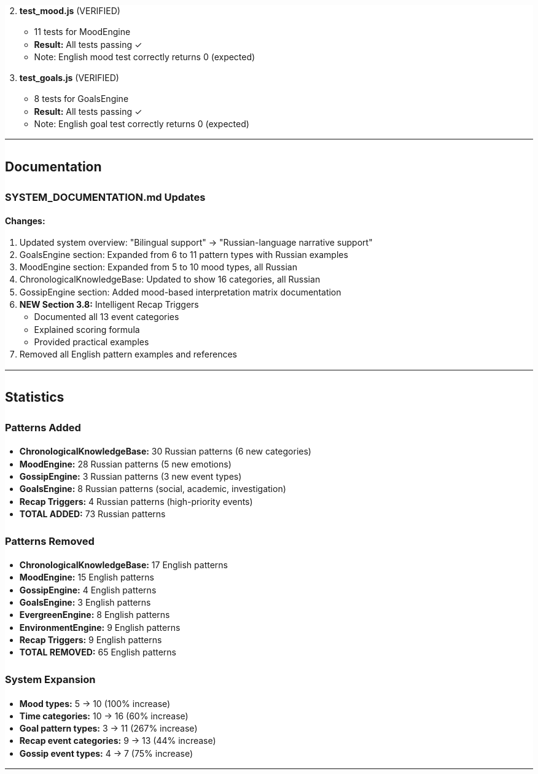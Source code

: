 2. **test_mood.js** (VERIFIED)
   - 11 tests for MoodEngine
   - **Result:** All tests passing ✓
   - Note: English mood test correctly returns 0 (expected)

3. **test_goals.js** (VERIFIED)
   - 8 tests for GoalsEngine
   - **Result:** All tests passing ✓
   - Note: English goal test correctly returns 0 (expected)

---

## Documentation

### SYSTEM_DOCUMENTATION.md Updates

**Changes:**
1. Updated system overview: "Bilingual support" → "Russian-language narrative support"
2. GoalsEngine section: Expanded from 6 to 11 pattern types with Russian examples
3. MoodEngine section: Expanded from 5 to 10 mood types, all Russian
4. ChronologicalKnowledgeBase: Updated to show 16 categories, all Russian
5. GossipEngine section: Added mood-based interpretation matrix documentation
6. **NEW Section 3.8:** Intelligent Recap Triggers
   - Documented all 13 event categories
   - Explained scoring formula
   - Provided practical examples
7. Removed all English pattern examples and references

---

## Statistics

### Patterns Added
- **ChronologicalKnowledgeBase:** 30 Russian patterns (6 new categories)
- **MoodEngine:** 28 Russian patterns (5 new emotions)
- **GossipEngine:** 3 Russian patterns (3 new event types)
- **GoalsEngine:** 8 Russian patterns (social, academic, investigation)
- **Recap Triggers:** 4 Russian patterns (high-priority events)
- **TOTAL ADDED:** 73 Russian patterns

### Patterns Removed
- **ChronologicalKnowledgeBase:** 17 English patterns
- **MoodEngine:** 15 English patterns
- **GossipEngine:** 4 English patterns
- **GoalsEngine:** 3 English patterns
- **EvergreenEngine:** 8 English patterns
- **EnvironmentEngine:** 9 English patterns
- **Recap Triggers:** 9 English patterns
- **TOTAL REMOVED:** 65 English patterns

### System Expansion
- **Mood types:** 5 → 10 (100% increase)
- **Time categories:** 10 → 16 (60% increase)
- **Goal pattern types:** 3 → 11 (267% increase)
- **Recap event categories:** 9 → 13 (44% increase)
- **Gossip event types:** 4 → 7 (75% increase)

---